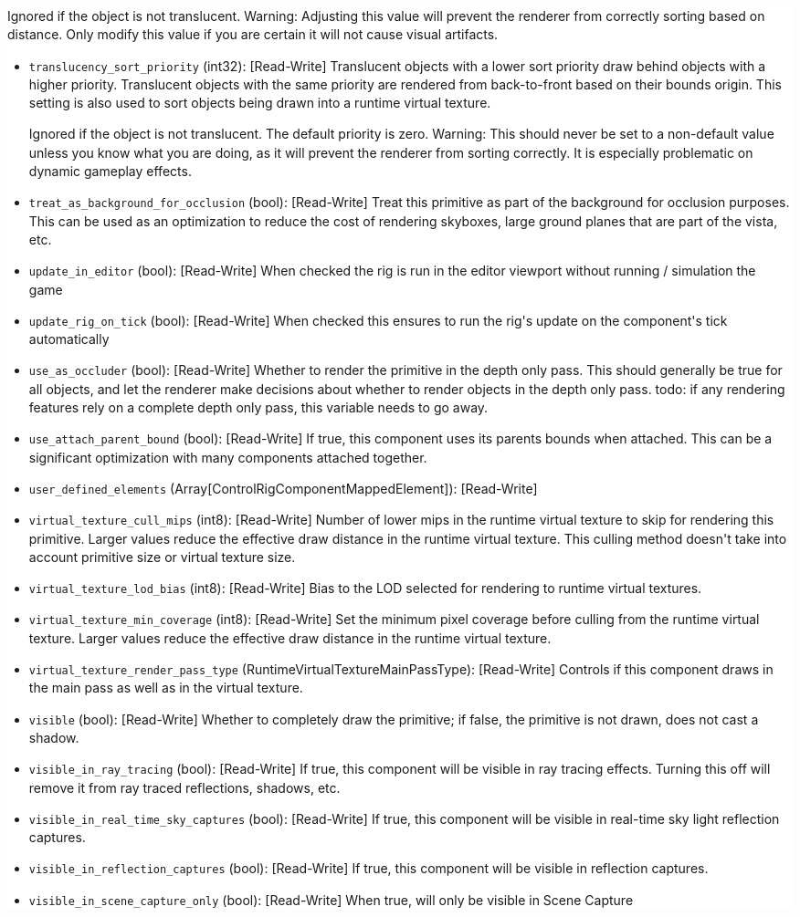   Ignored if the object is not translucent.
  Warning: Adjusting this value will prevent the renderer from correctly sorting based on distance.  Only modify this value if you are certain it will not cause visual artifacts.
- ``translucency_sort_priority`` (int32):  [Read-Write] Translucent objects with a lower sort priority draw behind objects with a higher priority.
  Translucent objects with the same priority are rendered from back-to-front based on their bounds origin.
  This setting is also used to sort objects being drawn into a runtime virtual texture.

  Ignored if the object is not translucent.  The default priority is zero.
  Warning: This should never be set to a non-default value unless you know what you are doing, as it will prevent the renderer from sorting correctly.
  It is especially problematic on dynamic gameplay effects.
- ``treat_as_background_for_occlusion`` (bool):  [Read-Write] Treat this primitive as part of the background for occlusion purposes. This can be used as an optimization to reduce the cost of rendering skyboxes, large ground planes that are part of the vista, etc.
- ``update_in_editor`` (bool):  [Read-Write] When checked the rig is run in the editor viewport without running / simulation the game
- ``update_rig_on_tick`` (bool):  [Read-Write] When checked this ensures to run the rig's update on the component's tick automatically
- ``use_as_occluder`` (bool):  [Read-Write] Whether to render the primitive in the depth only pass.
  This should generally be true for all objects, and let the renderer make decisions about whether to render objects in the depth only pass.
  todo: if any rendering features rely on a complete depth only pass, this variable needs to go away.
- ``use_attach_parent_bound`` (bool):  [Read-Write] If true, this component uses its parents bounds when attached.
  This can be a significant optimization with many components attached together.
- ``user_defined_elements`` (Array[ControlRigComponentMappedElement]):  [Read-Write]
- ``virtual_texture_cull_mips`` (int8):  [Read-Write] Number of lower mips in the runtime virtual texture to skip for rendering this primitive.
  Larger values reduce the effective draw distance in the runtime virtual texture.
  This culling method doesn't take into account primitive size or virtual texture size.
- ``virtual_texture_lod_bias`` (int8):  [Read-Write] Bias to the LOD selected for rendering to runtime virtual textures.
- ``virtual_texture_min_coverage`` (int8):  [Read-Write] Set the minimum pixel coverage before culling from the runtime virtual texture.
  Larger values reduce the effective draw distance in the runtime virtual texture.
- ``virtual_texture_render_pass_type`` (RuntimeVirtualTextureMainPassType):  [Read-Write] Controls if this component draws in the main pass as well as in the virtual texture.
- ``visible`` (bool):  [Read-Write] Whether to completely draw the primitive; if false, the primitive is not drawn, does not cast a shadow.
- ``visible_in_ray_tracing`` (bool):  [Read-Write] If true, this component will be visible in ray tracing effects. Turning this off will remove it from ray traced reflections, shadows, etc.
- ``visible_in_real_time_sky_captures`` (bool):  [Read-Write] If true, this component will be visible in real-time sky light reflection captures.
- ``visible_in_reflection_captures`` (bool):  [Read-Write] If true, this component will be visible in reflection captures.
- ``visible_in_scene_capture_only`` (bool):  [Read-Write] When true, will only be visible in Scene Capture

<a id="unreal.ControlRigComponent.control_rig_class"></a>
